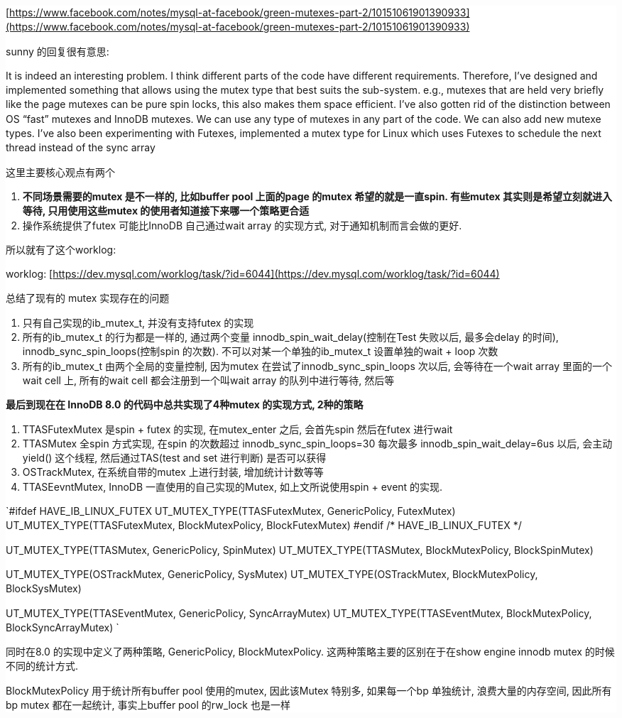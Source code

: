 [https://www.facebook.com/notes/mysql-at-facebook/green-mutexes-part-2/10151061901390933](https://www.facebook.com/notes/mysql-at-facebook/green-mutexes-part-2/10151061901390933)

sunny 的回复很有意思:

It is indeed an interesting problem. I think different parts of the code have different requirements. Therefore, I’ve designed and implemented something that allows using the mutex type that best suits the sub-system. e.g., mutexes that are held very briefly like the page mutexes can be pure spin locks, this also makes them space efficient. I’ve also gotten rid of the distinction between OS “fast” mutexes and InnoDB mutexes. We can use any type of mutexes in any part of the code. We can also add new mutexe types. I’ve also been experimenting with Futexes, implemented a mutex type for Linux which uses Futexes to schedule the next thread instead of the sync array

这里主要核心观点有两个

1. **不同场景需要的mutex 是不一样的, 比如buffer pool 上面的page 的mutex 希望的就是一直spin. 有些mutex 其实则是希望立刻就进入等待, 只用使用这些mutex 的使用者知道接下来哪一个策略更合适**
2. 操作系统提供了futex 可能比InnoDB 自己通过wait array 的实现方式, 对于通知机制而言会做的更好.

所以就有了这个worklog:

worklog: [https://dev.mysql.com/worklog/task/?id=6044](https://dev.mysql.com/worklog/task/?id=6044)

总结了现有的 mutex 实现存在的问题

1. 只有自己实现的ib_mutex_t, 并没有支持futex 的实现
2. 所有的ib_mutex_t 的行为都是一样的, 通过两个变量 innodb_spin_wait_delay(控制在Test 失败以后, 最多会delay 的时间), innodb_sync_spin_loops(控制spin 的次数). 不可以对某一个单独的ib_mutex_t 设置单独的wait + loop 次数
3. 所有的ib_mutex_t 由两个全局的变量控制, 因为mutex 在尝试了innodb_sync_spin_loops 次以后, 会等待在一个wait array 里面的一个wait cell 上, 所有的wait cell 都会注册到一个叫wait array 的队列中进行等待, 然后等

**最后到现在在 InnoDB 8.0 的代码中总共实现了4种mutex 的实现方式, 2种的策略**

1. TTASFutexMutex 是spin + futex 的实现, 在mutex_enter 之后, 会首先spin 然后在futex 进行wait
2. TTASMutex 全spin 方式实现, 在spin 的次数超过 innodb_sync_spin_loops=30 每次最多 innodb_spin_wait_delay=6us 以后, 会主动yield() 这个线程, 然后通过TAS(test and set 进行判断) 是否可以获得
3. OSTrackMutex, 在系统自带的mutex 上进行封装, 增加统计计数等等
4. TTASEevntMutex, InnoDB 一直使用的自己实现的Mutex, 如上文所说使用spin + event 的实现.

`#ifdef HAVE_IB_LINUX_FUTEX
UT_MUTEX_TYPE(TTASFutexMutex, GenericPolicy, FutexMutex)
UT_MUTEX_TYPE(TTASFutexMutex, BlockMutexPolicy, BlockFutexMutex)
#endif /* HAVE_IB_LINUX_FUTEX */

UT_MUTEX_TYPE(TTASMutex, GenericPolicy, SpinMutex)
UT_MUTEX_TYPE(TTASMutex, BlockMutexPolicy, BlockSpinMutex)

UT_MUTEX_TYPE(OSTrackMutex, GenericPolicy, SysMutex)
UT_MUTEX_TYPE(OSTrackMutex, BlockMutexPolicy, BlockSysMutex)

UT_MUTEX_TYPE(TTASEventMutex, GenericPolicy, SyncArrayMutex)
UT_MUTEX_TYPE(TTASEventMutex, BlockMutexPolicy, BlockSyncArrayMutex)
`

同时在8.0 的实现中定义了两种策略, GenericPolicy, BlockMutexPolicy. 这两种策略主要的区别在于在show engine innodb mutex 的时候不同的统计方式.

BlockMutexPolicy 用于统计所有buffer pool 使用的mutex, 因此该Mutex 特别多, 如果每一个bp 单独统计, 浪费大量的内存空间, 因此所有bp mutex 都在一起统计, 事实上buffer pool 的rw_lock 也是一样
